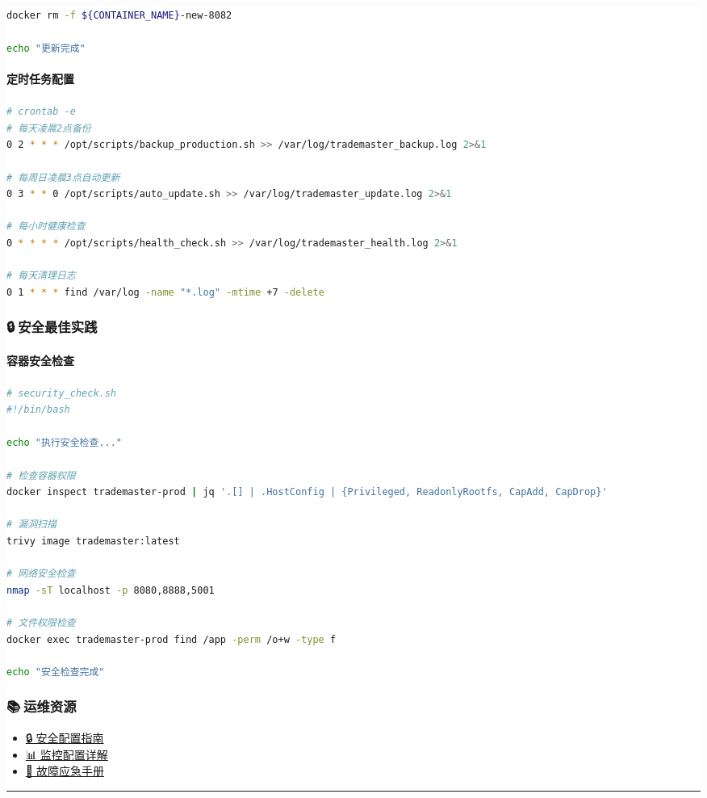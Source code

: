 ```bash
docker rm -f ${CONTAINER_NAME}-new-8082

echo "更新完成"
```

#### 定时任务配置
```bash
# crontab -e
# 每天凌晨2点备份
0 2 * * * /opt/scripts/backup_production.sh >> /var/log/trademaster_backup.log 2>&1

# 每周日凌晨3点自动更新
0 3 * * 0 /opt/scripts/auto_update.sh >> /var/log/trademaster_update.log 2>&1

# 每小时健康检查
0 * * * * /opt/scripts/health_check.sh >> /var/log/trademaster_health.log 2>&1

# 每天清理日志
0 1 * * * find /var/log -name "*.log" -mtime +7 -delete
```

### 🔒 安全最佳实践

#### 容器安全检查
```bash
# security_check.sh
#!/bin/bash

echo "执行安全检查..."

# 检查容器权限
docker inspect trademaster-prod | jq '.[] | .HostConfig | {Privileged, ReadonlyRootfs, CapAdd, CapDrop}'

# 漏洞扫描
trivy image trademaster:latest

# 网络安全检查
nmap -sT localhost -p 8080,8888,5001

# 文件权限检查
docker exec trademaster-prod find /app -perm /o+w -type f

echo "安全检查完成"
```

### 📚 运维资源

- [🔒 安全配置指南](SECURITY_GUIDE.md)
- [📊 监控配置详解](MONITORING_SETUP.md)
- [🚨 故障应急手册](INCIDENT_RESPONSE.md)

---